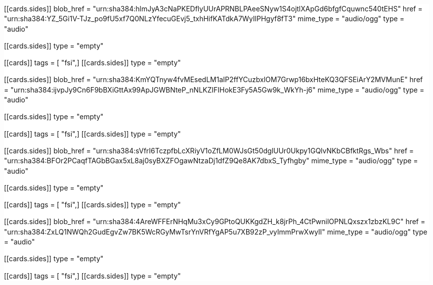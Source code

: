 [[cards.sides]]
blob_href = "urn:sha384:hlmJyA3cNaPKEDflyUUrAPRNBLPAeeSNyw1S4ojtlXApGd6bfgfCquwnc540tEHS"
href = "urn:sha384:YZ_5Gi1V-TJz_po9fU5xf7Q0NLzYfecuGEvj5_txhHifKATdkA7WyIlPHgyf8fT3"
mime_type = "audio/ogg"
type = "audio"

[[cards.sides]]
type = "empty"


[[cards]]
tags = [ "fsi",]
[[cards.sides]]
type = "empty"

[[cards.sides]]
blob_href = "urn:sha384:KmYQTnyw4fvMEsedLM1aIP2ffYCuzbxlOM7Grwp16bxHteKQ3QFSEiArY2MVMunE"
href = "urn:sha384:ijvpJy9Cn6F9bBXiGttAx99ApJGWBNteP_nNLKZIFIHokE3Fy5A5Gw9k_WkYh-j6"
mime_type = "audio/ogg"
type = "audio"

[[cards.sides]]
type = "empty"


[[cards]]
tags = [ "fsi",]
[[cards.sides]]
type = "empty"

[[cards.sides]]
blob_href = "urn:sha384:sVfrI6TczpfbLcXRiyV1oZfLM0WJsGt50dglUUr0Ukpy1GQlvNKbCBfktRgs_Wbs"
href = "urn:sha384:BFOr2PCaqfTAGbBGax5xL8aj0syBXZFOgawNtzaDj1dfZ9Qe8AK7dbxS_Tyfhgby"
mime_type = "audio/ogg"
type = "audio"

[[cards.sides]]
type = "empty"


[[cards]]
tags = [ "fsi",]
[[cards.sides]]
type = "empty"

[[cards.sides]]
blob_href = "urn:sha384:4AreWFFErNHqMu3xCy9GPtoQUKKgdZH_k8jrPh_4CtPwnilOPNLQxszx1zbzKL9C"
href = "urn:sha384:ZxLQ1NWQh2GudEgvZw7BK5WcRGyMwTsrYnVRfYgAP5u7XB92zP_vyImmPrwXwyII"
mime_type = "audio/ogg"
type = "audio"

[[cards.sides]]
type = "empty"


[[cards]]
tags = [ "fsi",]
[[cards.sides]]
type = "empty"
